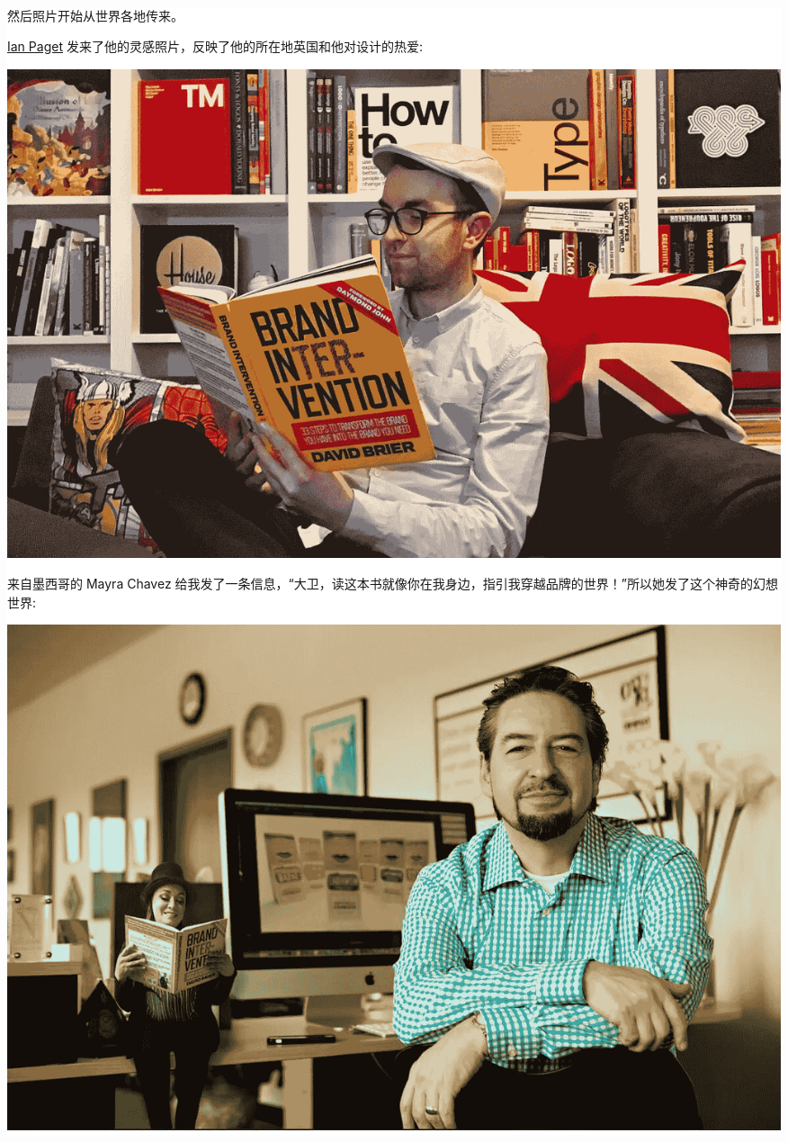 然后照片开始从世界各地传来。

[Ian Paget](http://www.logogeek.com/) 发来了他的灵感照片，反映了他的所在地英国和他对设计的热爱:

![](img/805de9e7dc31fd3ef5c0a5e9be203702.png)

来自墨西哥的 Mayra Chavez 给我发了一条信息，“大卫，读这本书就像你在我身边，指引我穿越品牌的世界！”所以她发了这个神奇的幻想世界:

![](img/7c6995f60d1667995e89df032bfedec6.png)
